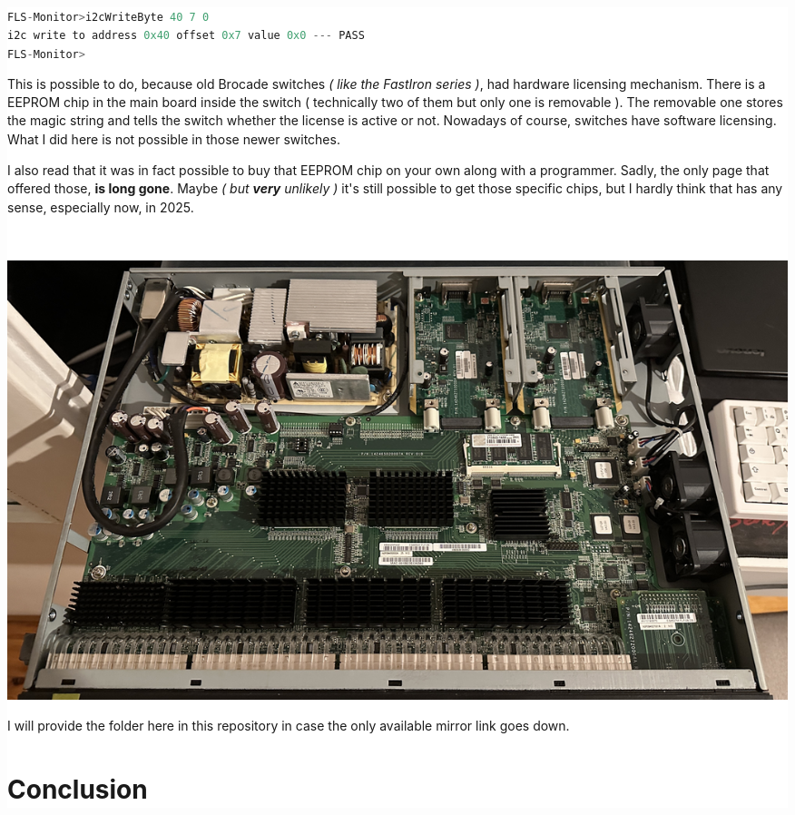 ```js
FLS-Monitor>i2cWriteByte 40 7 0
i2c write to address 0x40 offset 0x7 value 0x0 --- PASS
FLS-Monitor>

```

This is possible to do, because old Brocade switches *( like the FastIron series )*, had hardware licensing mechanism. There is a EEPROM chip in the main board inside the switch ( technically two of them but only one is removable ). The removable one stores the magic string and tells the switch whether the license is active or not. Nowadays of course, switches have software licensing. What I did here is not possible in those newer switches.
</br>

I also read that it was in fact possible to buy that EEPROM chip on your own along with a programmer. Sadly, the only page that offered those, **is long gone**. Maybe *( but **very** unlikely )* it's still possible to get those specific chips, but I hardly think that has any sense, especially now, in 2025.

</br>


![mobo](./img3.jpeg)



I will provide the folder here in this repository in case the only available mirror link goes down. 


# Conclusion 
